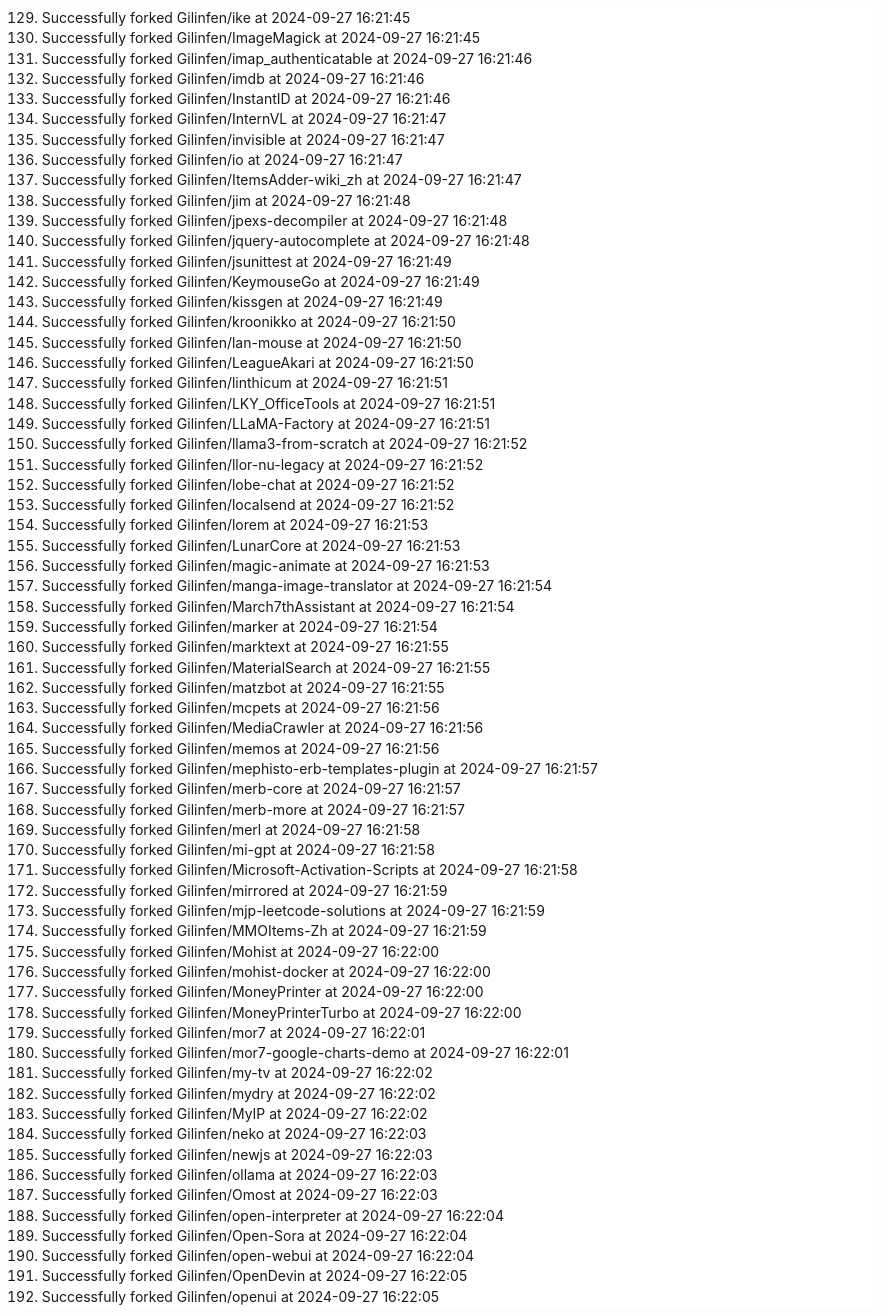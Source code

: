 129. Successfully forked Gilinfen/ike at 2024-09-27 16:21:45
130. Successfully forked Gilinfen/ImageMagick at 2024-09-27 16:21:45
131. Successfully forked Gilinfen/imap_authenticatable at 2024-09-27 16:21:46
132. Successfully forked Gilinfen/imdb at 2024-09-27 16:21:46
133. Successfully forked Gilinfen/InstantID at 2024-09-27 16:21:46
134. Successfully forked Gilinfen/InternVL at 2024-09-27 16:21:47
135. Successfully forked Gilinfen/invisible at 2024-09-27 16:21:47
136. Successfully forked Gilinfen/io at 2024-09-27 16:21:47
137. Successfully forked Gilinfen/ItemsAdder-wiki_zh at 2024-09-27 16:21:47
138. Successfully forked Gilinfen/jim at 2024-09-27 16:21:48
139. Successfully forked Gilinfen/jpexs-decompiler at 2024-09-27 16:21:48
140. Successfully forked Gilinfen/jquery-autocomplete at 2024-09-27 16:21:48
141. Successfully forked Gilinfen/jsunittest at 2024-09-27 16:21:49
142. Successfully forked Gilinfen/KeymouseGo at 2024-09-27 16:21:49
143. Successfully forked Gilinfen/kissgen at 2024-09-27 16:21:49
144. Successfully forked Gilinfen/kroonikko at 2024-09-27 16:21:50
145. Successfully forked Gilinfen/lan-mouse at 2024-09-27 16:21:50
146. Successfully forked Gilinfen/LeagueAkari at 2024-09-27 16:21:50
147. Successfully forked Gilinfen/linthicum at 2024-09-27 16:21:51
148. Successfully forked Gilinfen/LKY_OfficeTools at 2024-09-27 16:21:51
149. Successfully forked Gilinfen/LLaMA-Factory at 2024-09-27 16:21:51
150. Successfully forked Gilinfen/llama3-from-scratch at 2024-09-27 16:21:52
151. Successfully forked Gilinfen/llor-nu-legacy at 2024-09-27 16:21:52
152. Successfully forked Gilinfen/lobe-chat at 2024-09-27 16:21:52
153. Successfully forked Gilinfen/localsend at 2024-09-27 16:21:52
154. Successfully forked Gilinfen/lorem at 2024-09-27 16:21:53
155. Successfully forked Gilinfen/LunarCore at 2024-09-27 16:21:53
156. Successfully forked Gilinfen/magic-animate at 2024-09-27 16:21:53
157. Successfully forked Gilinfen/manga-image-translator at 2024-09-27 16:21:54
158. Successfully forked Gilinfen/March7thAssistant at 2024-09-27 16:21:54
159. Successfully forked Gilinfen/marker at 2024-09-27 16:21:54
160. Successfully forked Gilinfen/marktext at 2024-09-27 16:21:55
161. Successfully forked Gilinfen/MaterialSearch at 2024-09-27 16:21:55
162. Successfully forked Gilinfen/matzbot at 2024-09-27 16:21:55
163. Successfully forked Gilinfen/mcpets at 2024-09-27 16:21:56
164. Successfully forked Gilinfen/MediaCrawler at 2024-09-27 16:21:56
165. Successfully forked Gilinfen/memos at 2024-09-27 16:21:56
166. Successfully forked Gilinfen/mephisto-erb-templates-plugin at 2024-09-27 16:21:57
167. Successfully forked Gilinfen/merb-core at 2024-09-27 16:21:57
168. Successfully forked Gilinfen/merb-more at 2024-09-27 16:21:57
169. Successfully forked Gilinfen/merl at 2024-09-27 16:21:58
170. Successfully forked Gilinfen/mi-gpt at 2024-09-27 16:21:58
171. Successfully forked Gilinfen/Microsoft-Activation-Scripts at 2024-09-27 16:21:58
172. Successfully forked Gilinfen/mirrored at 2024-09-27 16:21:59
173. Successfully forked Gilinfen/mjp-leetcode-solutions at 2024-09-27 16:21:59
174. Successfully forked Gilinfen/MMOItems-Zh at 2024-09-27 16:21:59
175. Successfully forked Gilinfen/Mohist at 2024-09-27 16:22:00
176. Successfully forked Gilinfen/mohist-docker at 2024-09-27 16:22:00
177. Successfully forked Gilinfen/MoneyPrinter at 2024-09-27 16:22:00
178. Successfully forked Gilinfen/MoneyPrinterTurbo at 2024-09-27 16:22:00
179. Successfully forked Gilinfen/mor7 at 2024-09-27 16:22:01
180. Successfully forked Gilinfen/mor7-google-charts-demo at 2024-09-27 16:22:01
181. Successfully forked Gilinfen/my-tv at 2024-09-27 16:22:02
182. Successfully forked Gilinfen/mydry at 2024-09-27 16:22:02
183. Successfully forked Gilinfen/MyIP at 2024-09-27 16:22:02
184. Successfully forked Gilinfen/neko at 2024-09-27 16:22:03
185. Successfully forked Gilinfen/newjs at 2024-09-27 16:22:03
186. Successfully forked Gilinfen/ollama at 2024-09-27 16:22:03
187. Successfully forked Gilinfen/Omost at 2024-09-27 16:22:03
188. Successfully forked Gilinfen/open-interpreter at 2024-09-27 16:22:04
189. Successfully forked Gilinfen/Open-Sora at 2024-09-27 16:22:04
190. Successfully forked Gilinfen/open-webui at 2024-09-27 16:22:04
191. Successfully forked Gilinfen/OpenDevin at 2024-09-27 16:22:05
192. Successfully forked Gilinfen/openui at 2024-09-27 16:22:05